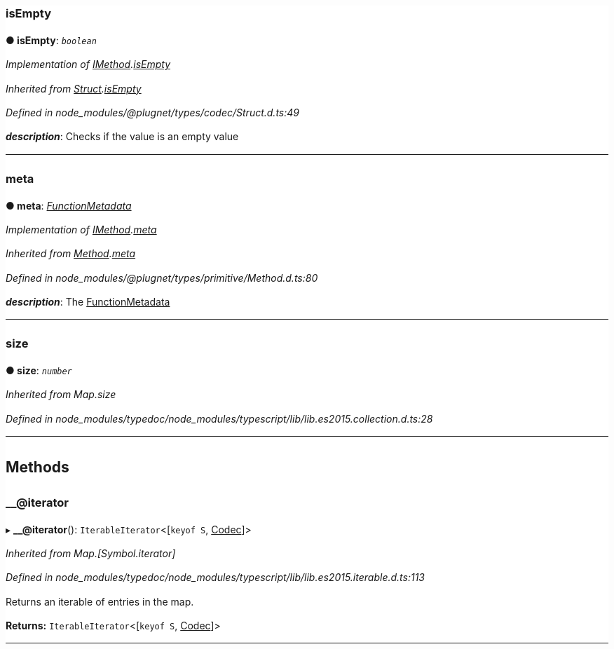 ###  isEmpty

**● isEmpty**: *`boolean`*

*Implementation of [IMethod](../interfaces/_plugnet.imethod.md).[isEmpty](../interfaces/_plugnet.imethod.md#isempty)*

*Inherited from [Struct](_plugnet.struct.md).[isEmpty](_plugnet.struct.md#isempty)*

*Defined in node_modules/@plugnet/types/codec/Struct.d.ts:49*

*__description__*: Checks if the value is an empty value

___
<a id="meta"></a>

###  meta

**● meta**: *[FunctionMetadata](_plugnet.functionmetadata.md)*

*Implementation of [IMethod](../interfaces/_plugnet.imethod.md).[meta](../interfaces/_plugnet.imethod.md#meta)*

*Inherited from [Method](_plugnet.method.md).[meta](_plugnet.method.md#meta)*

*Defined in node_modules/@plugnet/types/primitive/Method.d.ts:80*

*__description__*: The [FunctionMetadata](_plugnet.functionmetadata.md)

___
<a id="size"></a>

###  size

**● size**: *`number`*

*Inherited from Map.size*

*Defined in node_modules/typedoc/node_modules/typescript/lib/lib.es2015.collection.d.ts:28*

___

## Methods

<a id="___iterator"></a>

###  __@iterator

▸ **__@iterator**(): `IterableIterator`<[`keyof S`, [Codec](../interfaces/_plugnet.codec.md)]>

*Inherited from Map.[Symbol.iterator]*

*Defined in node_modules/typedoc/node_modules/typescript/lib/lib.es2015.iterable.d.ts:113*

Returns an iterable of entries in the map.

**Returns:** `IterableIterator`<[`keyof S`, [Codec](../interfaces/_plugnet.codec.md)]>

___
<a id="clear"></a>
